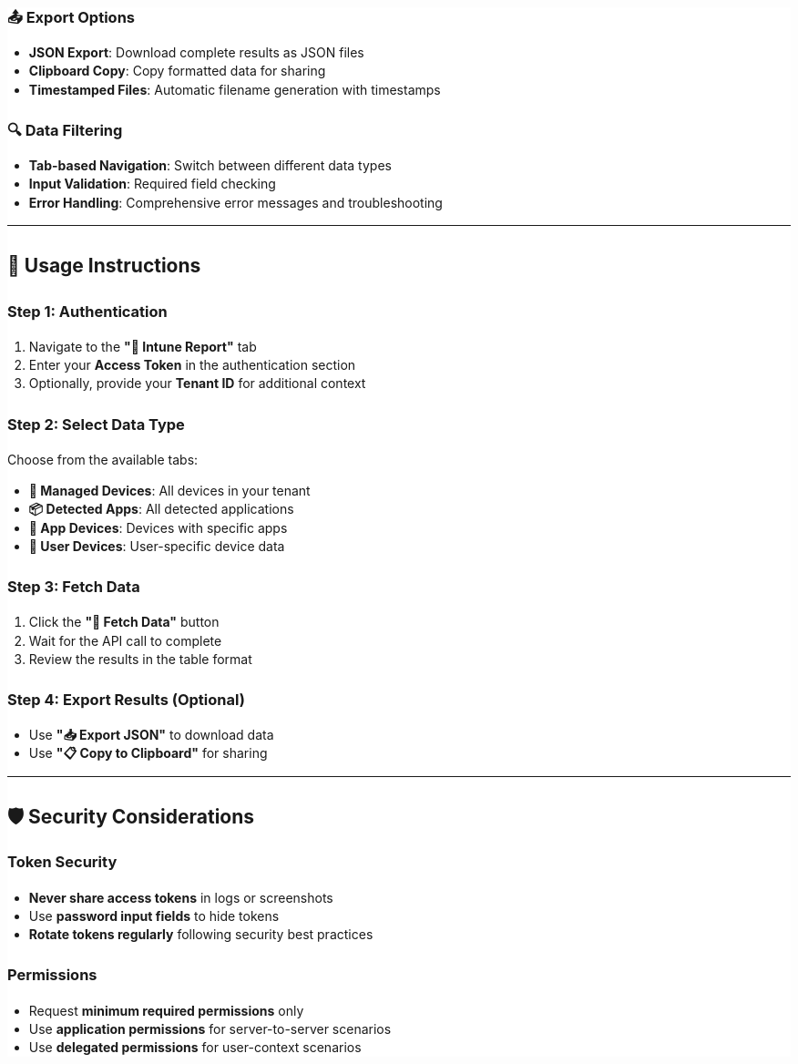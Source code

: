 ### 📤 Export Options
- **JSON Export**: Download complete results as JSON files
- **Clipboard Copy**: Copy formatted data for sharing
- **Timestamped Files**: Automatic filename generation with timestamps

### 🔍 Data Filtering
- **Tab-based Navigation**: Switch between different data types
- **Input Validation**: Required field checking
- **Error Handling**: Comprehensive error messages and troubleshooting

---

## 🚀 Usage Instructions

### Step 1: Authentication
1. Navigate to the **"📱 Intune Report"** tab
2. Enter your **Access Token** in the authentication section
3. Optionally, provide your **Tenant ID** for additional context

### Step 2: Select Data Type
Choose from the available tabs:
- **📱 Managed Devices**: All devices in your tenant
- **📦 Detected Apps**: All detected applications
- **🔗 App Devices**: Devices with specific apps
- **👤 User Devices**: User-specific device data

### Step 3: Fetch Data
1. Click the **"🚀 Fetch Data"** button
2. Wait for the API call to complete
3. Review the results in the table format

### Step 4: Export Results (Optional)
- Use **"📥 Export JSON"** to download data
- Use **"📋 Copy to Clipboard"** for sharing

---

## 🛡️ Security Considerations

### Token Security
- **Never share access tokens** in logs or screenshots
- Use **password input fields** to hide tokens
- **Rotate tokens regularly** following security best practices

### Permissions
- Request **minimum required permissions** only
- Use **application permissions** for server-to-server scenarios
- Use **delegated permissions** for user-context scenarios
